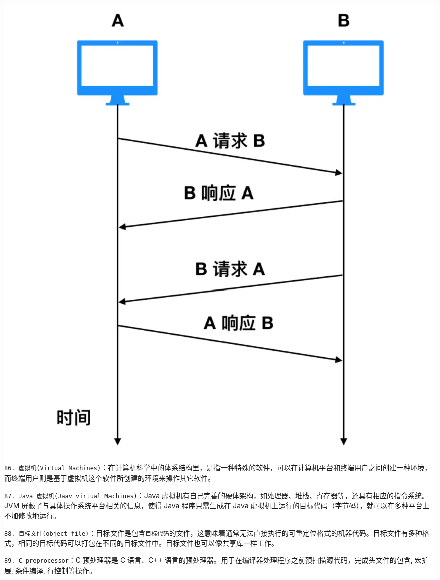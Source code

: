 ![图片](./操作系统面试题.assets/640-1712745492841-6.webp)

`86. 虚拟机(Virtual Machines)`：在计算机科学中的体系结构里，是指一种特殊的软件，可以在计算机平台和终端用户之间创建一种环境，而终端用户则是基于虚拟机这个软件所创建的环境来操作其它软件。

`87. Java 虚拟机(Jaav virtual Machines)`：Java 虚拟机有自己完善的硬体架构，如处理器、堆栈、寄存器等，还具有相应的指令系统。JVM 屏蔽了与具体操作系统平台相关的信息，使得 Java 程序只需生成在 Java 虚拟机上运行的目标代码（字节码），就可以在多种平台上不加修改地运行。

`88. 目标文件(object file)`：目标文件是包含`目标代码`的文件，这意味着通常无法直接执行的可重定位格式的机器代码。目标文件有多种格式，相同的目标代码可以打包在不同的目标文件中。目标文件也可以像共享库一样工作。

`89. C preprocessor`：C 预处理器是 C 语言、C++ 语言的预处理器。用于在编译器处理程序之前预扫描源代码，完成头文件的包含, 宏扩展, 条件编译, 行控制等操作。